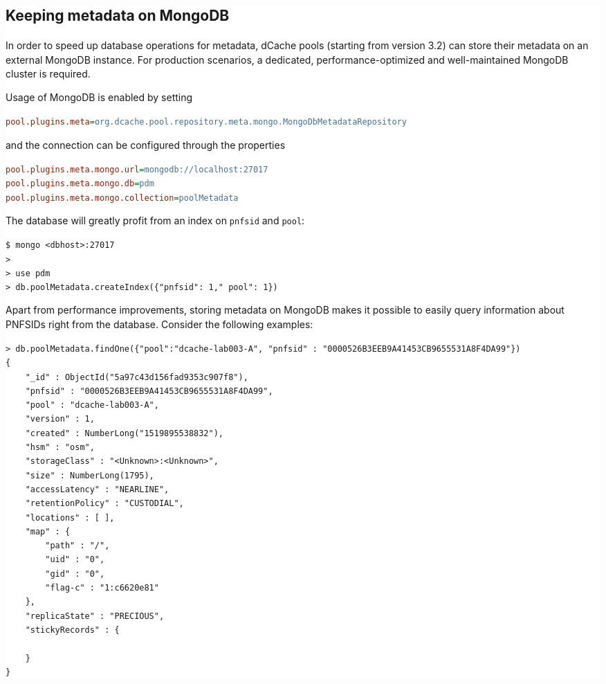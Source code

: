 ## Keeping metadata on MongoDB

In order to speed up database operations for metadata, dCache pools (starting from version 3.2) can store their metadata on an external MongoDB instance. For production scenarios, a dedicated, performance-optimized and well-maintained MongoDB cluster is required. 

Usage of MongoDB is enabled by setting

```ini
pool.plugins.meta=org.dcache.pool.repository.meta.mongo.MongoDbMetadataRepository
```

and the connection can be configured through the properties

```ini
pool.plugins.meta.mongo.url=mongodb://localhost:27017
pool.plugins.meta.mongo.db=pdm
pool.plugins.meta.mongo.collection=poolMetadata
```

The database will greatly profit from an index on `pnfsid` and `pool`:

    $ mongo <dbhost>:27017
    >
    > use pdm
    > db.poolMetadata.createIndex({"pnfsid": 1," pool": 1})

Apart from performance improvements, storing metadata on MongoDB makes it possible to easily query information about PNFSIDs right from the database. Consider the following examples:

    > db.poolMetadata.findOne({"pool":"dcache-lab003-A", "pnfsid" : "0000526B3EEB9A41453CB9655531A8F4DA99"})
    {
    	"_id" : ObjectId("5a97c43d156fad9353c907f8"),
    	"pnfsid" : "0000526B3EEB9A41453CB9655531A8F4DA99",
    	"pool" : "dcache-lab003-A",
    	"version" : 1,
    	"created" : NumberLong("1519895538832"),
    	"hsm" : "osm",
    	"storageClass" : "<Unknown>:<Unknown>",
    	"size" : NumberLong(1795),
    	"accessLatency" : "NEARLINE",
    	"retentionPolicy" : "CUSTODIAL",
    	"locations" : [ ],
    	"map" : {
    		"path" : "/",
    		"uid" : "0",
    		"gid" : "0",
    		"flag-c" : "1:c6620e81"
    	},
    	"replicaState" : "PRECIOUS",
    	"stickyRecords" : {

    	}
    }


  [admin interface]: #intouch-admin
  [???]: #in-install-layout